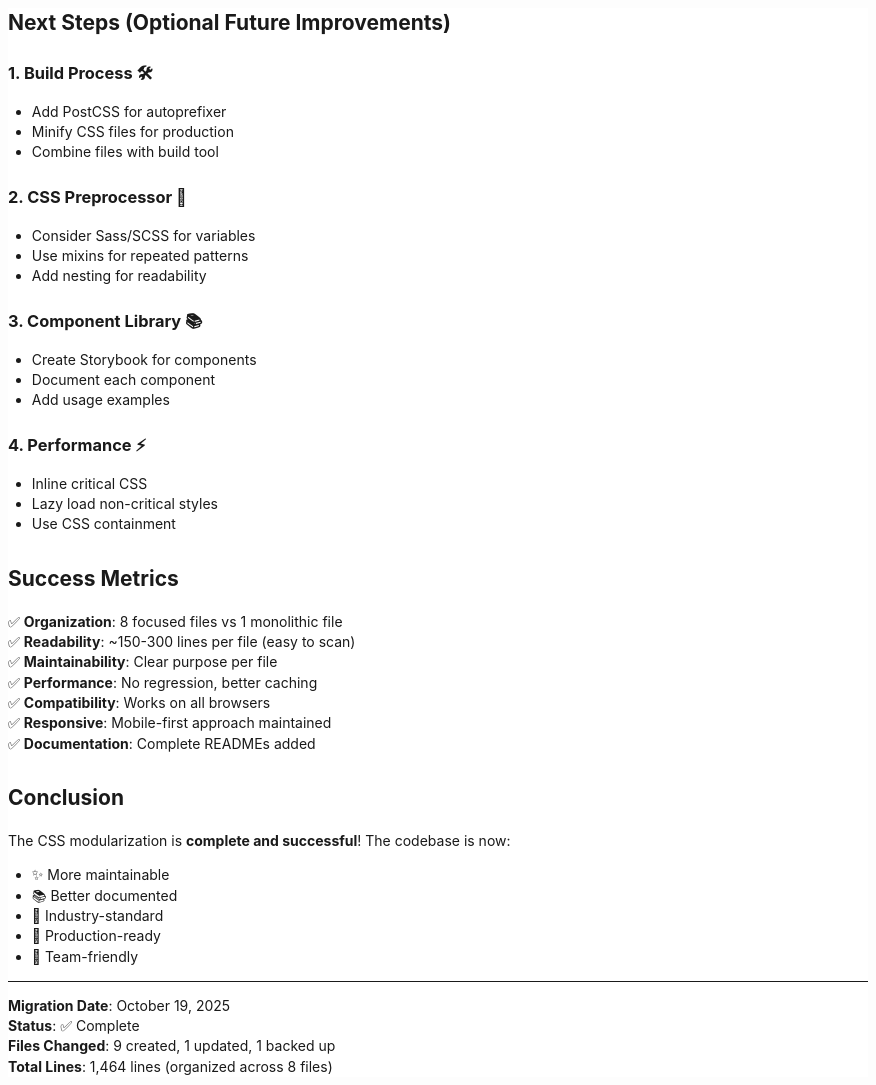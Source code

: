 ## Next Steps (Optional Future Improvements)

### 1. **Build Process** 🛠️
- Add PostCSS for autoprefixer
- Minify CSS files for production
- Combine files with build tool

### 2. **CSS Preprocessor** 🎨
- Consider Sass/SCSS for variables
- Use mixins for repeated patterns
- Add nesting for readability

### 3. **Component Library** 📚
- Create Storybook for components
- Document each component
- Add usage examples

### 4. **Performance** ⚡
- Inline critical CSS
- Lazy load non-critical styles
- Use CSS containment

## Success Metrics

✅ **Organization**: 8 focused files vs 1 monolithic file  
✅ **Readability**: ~150-300 lines per file (easy to scan)  
✅ **Maintainability**: Clear purpose per file  
✅ **Performance**: No regression, better caching  
✅ **Compatibility**: Works on all browsers  
✅ **Responsive**: Mobile-first approach maintained  
✅ **Documentation**: Complete READMEs added  

## Conclusion

The CSS modularization is **complete and successful**! The codebase is now:
- ✨ More maintainable
- 📚 Better documented
- 🎯 Industry-standard
- 🚀 Production-ready
- 👥 Team-friendly

---

**Migration Date**: October 19, 2025  
**Status**: ✅ Complete  
**Files Changed**: 9 created, 1 updated, 1 backed up  
**Total Lines**: 1,464 lines (organized across 8 files)
